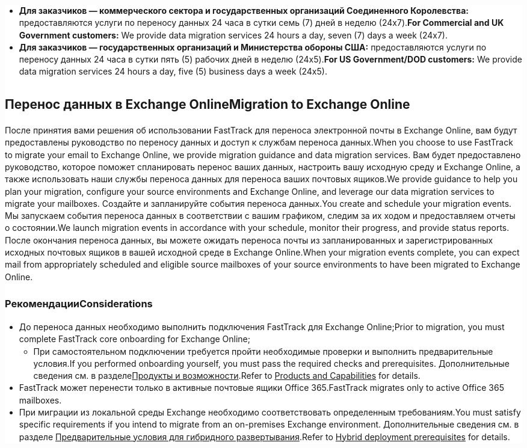   - <span data-ttu-id="3ccb4-125">**Для заказчиков — коммерческого сектора и государственных организаций Соединенного Королевства:** предоставляются услуги по переносу данных 24 часа в сутки семь (7) дней в неделю (24x7).</span><span class="sxs-lookup"><span data-stu-id="3ccb4-125">**For Commercial and UK Government customers:** We provide data migration services 24 hours a day, seven (7) days a week (24x7).</span></span>
  - <span data-ttu-id="3ccb4-126">**Для заказчиков — государственных организаций и Министерства обороны США:** предоставляются услуги по переносу данных 24 часа в сутки пять (5) рабочих дней в неделю (24x5).</span><span class="sxs-lookup"><span data-stu-id="3ccb4-126">**For US Government/DOD customers:** We provide data migration services 24 hours a day, five (5) business days a week (24x5).</span></span>

## <a name="migration-to-exchange-online"></a><span data-ttu-id="3ccb4-127">Перенос данных в Exchange Online</span><span class="sxs-lookup"><span data-stu-id="3ccb4-127">Migration to Exchange Online</span></span>

<span data-ttu-id="3ccb4-128">После принятия вами решения об использовании FastTrack для переноса электронной почты в Exchange Online, вам будут предоставлены руководство по переносу данных и доступ к службам переноса данных.</span><span class="sxs-lookup"><span data-stu-id="3ccb4-128">When you choose to use FastTrack to migrate your email to Exchange Online, we provide migration guidance and data migration services.</span></span> <span data-ttu-id="3ccb4-129">Вам будет предоставлено руководство, которое поможет спланировать перенос ваших данных, настроить вашу исходную среду и Exchange Online, а также использовать наши службы переноса данных для переноса ваших почтовых ящиков.</span><span class="sxs-lookup"><span data-stu-id="3ccb4-129">We provide guidance to help you plan your migration, configure your source environments and Exchange Online, and leverage our data migration services to migrate your mailboxes.</span></span> <span data-ttu-id="3ccb4-130">Создайте и запланируйте события переноса данных.</span><span class="sxs-lookup"><span data-stu-id="3ccb4-130">You create and schedule your migration events.</span></span> <span data-ttu-id="3ccb4-131">Мы запускаем события переноса данных в соответствии с вашим графиком, следим за их ходом и предоставляем отчеты о состоянии.</span><span class="sxs-lookup"><span data-stu-id="3ccb4-131">We launch migration events in accordance with your schedule, monitor their progress, and provide status reports.</span></span> <span data-ttu-id="3ccb4-132">После окончания переноса данных, вы можете ожидать переноса почты из запланированных и зарегистрированных исходных почтовых ящиков в вашей исходной среде в Exchange Online.</span><span class="sxs-lookup"><span data-stu-id="3ccb4-132">When your migration events complete, you can expect mail from appropriately scheduled and eligible source mailboxes of your source environments to have been migrated to Exchange Online.</span></span>

### <a name="considerations"></a><span data-ttu-id="3ccb4-133">Рекомендации</span><span class="sxs-lookup"><span data-stu-id="3ccb4-133">Considerations</span></span>

  - <span data-ttu-id="3ccb4-134">До переноса данных необходимо выполнить подключения FastTrack для Exchange Online;</span><span class="sxs-lookup"><span data-stu-id="3ccb4-134">Prior to migration, you must complete FastTrack core onboarding for Exchange Online;</span></span>
      - <span data-ttu-id="3ccb4-135">При самостоятельном подключении требуется пройти необходимые проверки и выполнить предварительные условия.</span><span class="sxs-lookup"><span data-stu-id="3ccb4-135">If you performed onboarding yourself, you must pass the required checks and prerequisites.</span></span> <span data-ttu-id="3ccb4-136">Дополнительные сведения см. в разделе[Продукты и возможности](products-and-capabilities.md).</span><span class="sxs-lookup"><span data-stu-id="3ccb4-136">Refer to [Products and Capabilities](products-and-capabilities.md) for details.</span></span>
  - <span data-ttu-id="3ccb4-137">FastTrack может перенести только в активные почтовые ящики Office 365.</span><span class="sxs-lookup"><span data-stu-id="3ccb4-137">FastTrack migrates only to active Office 365 mailboxes.</span></span>
  - <span data-ttu-id="3ccb4-138">При миграции из локальной среды Exchange необходимо соответствовать определенным требованиям.</span><span class="sxs-lookup"><span data-stu-id="3ccb4-138">You must satisfy specific requirements if you intend to migrate from an on-premises Exchange environment.</span></span> <span data-ttu-id="3ccb4-139">Дополнительные сведения см. в разделе [Предварительные условия для гибридного развертывания](https://go.microsoft.com/fwlink/?LinkId=787528).</span><span class="sxs-lookup"><span data-stu-id="3ccb4-139">Refer to [Hybrid deployment prerequisites](https://go.microsoft.com/fwlink/?LinkId=787528) for details.</span></span>